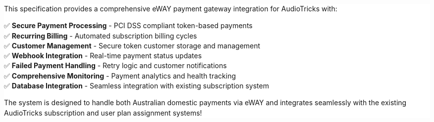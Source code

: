 This specification provides a comprehensive eWAY payment gateway integration for AudioTricks with:

✅ **Secure Payment Processing** - PCI DSS compliant token-based payments  
✅ **Recurring Billing** - Automated subscription billing cycles  
✅ **Customer Management** - Secure token customer storage and management  
✅ **Webhook Integration** - Real-time payment status updates  
✅ **Failed Payment Handling** - Retry logic and customer notifications  
✅ **Comprehensive Monitoring** - Payment analytics and health tracking  
✅ **Database Integration** - Seamless integration with existing subscription system  

The system is designed to handle both Australian domestic payments via eWAY and integrates seamlessly with the existing AudioTricks subscription and user plan assignment systems!